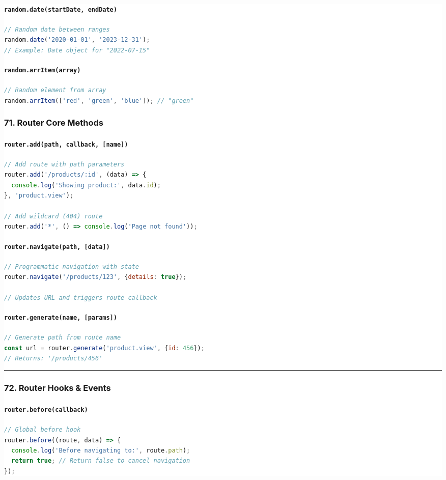 #### `random.date(startDate, endDate)`
```javascript
// Random date between ranges
random.date('2020-01-01', '2023-12-31'); 
// Example: Date object for "2022-07-15"
```

#### `random.arrItem(array)`
```javascript
// Random element from array
random.arrItem(['red', 'green', 'blue']); // "green"
```
### **71. Router Core Methods**

#### `router.add(path, callback, [name])`
```javascript
// Add route with path parameters
router.add('/products/:id', (data) => {
  console.log('Showing product:', data.id);
}, 'product.view');

// Add wildcard (404) route
router.add('*', () => console.log('Page not found'));
```

#### `router.navigate(path, [data])`
```javascript
// Programmatic navigation with state
router.navigate('/products/123', {details: true});

// Updates URL and triggers route callback
```

#### `router.generate(name, [params])`
```javascript
// Generate path from route name
const url = router.generate('product.view', {id: 456});
// Returns: '/products/456'
```

---

### **72. Router Hooks & Events**

#### `router.before(callback)`
```javascript
// Global before hook
router.before((route, data) => {
  console.log('Before navigating to:', route.path);
  return true; // Return false to cancel navigation
});
```
